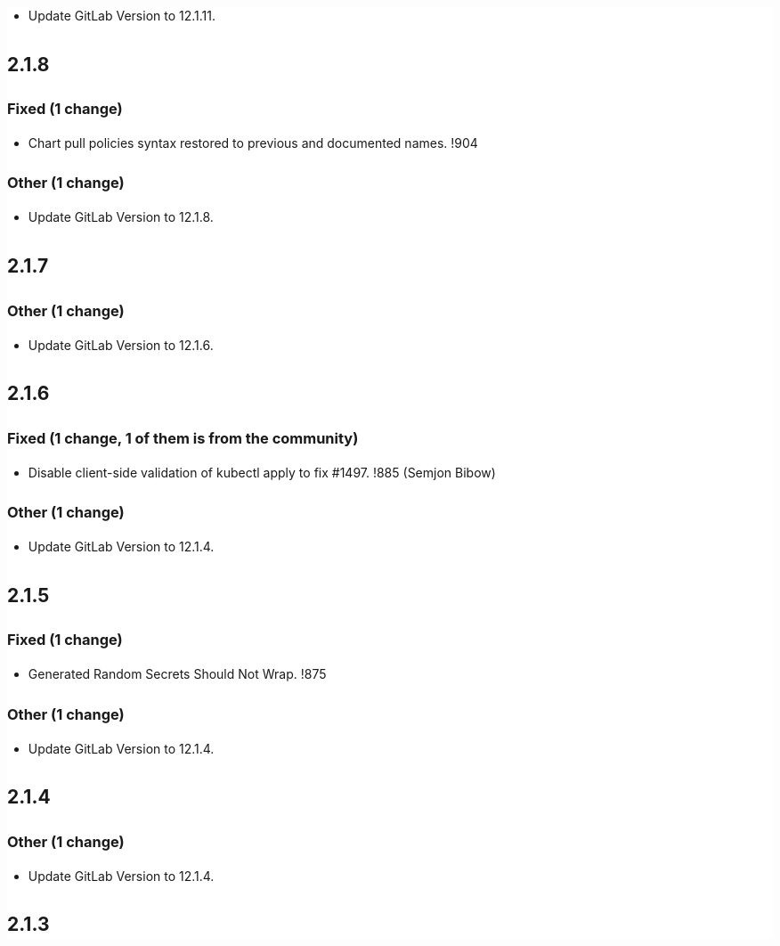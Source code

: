 - Update GitLab Version to 12.1.11.


## 2.1.8

### Fixed (1 change)

- Chart pull policies syntax restored to previous and documented names. !904

### Other (1 change)

- Update GitLab Version to 12.1.8.


## 2.1.7

### Other (1 change)

- Update GitLab Version to 12.1.6.


## 2.1.6

### Fixed (1 change, 1 of them is from the community)

- Disable client-side validation of kubectl apply to fix #1497. !885 (Semjon Bibow)

### Other (1 change)

- Update GitLab Version to 12.1.4.


## 2.1.5

### Fixed (1 change)

- Generated Random Secrets Should Not Wrap. !875

### Other (1 change)

- Update GitLab Version to 12.1.4.


## 2.1.4

### Other (1 change)

- Update GitLab Version to 12.1.4.


## 2.1.3
